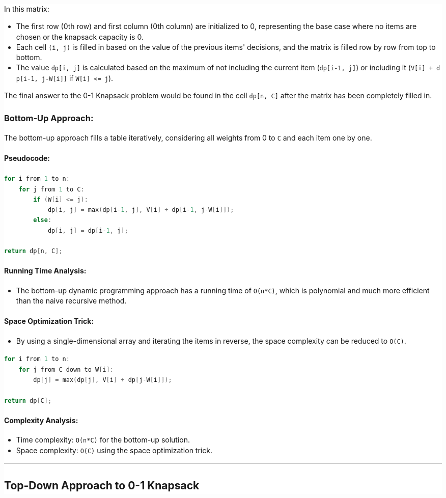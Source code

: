 In this matrix:

- The first row (0th row) and first column (0th column) are initialized to 0, representing the base case where no items are chosen or the knapsack capacity is 0.
- Each cell `(i, j)` is filled in based on the value of the previous items' decisions, and the matrix is filled row by row from top to bottom.
- The value `dp[i, j]` is calculated based on the maximum of not including the current item (`dp[i-1, j]`) or including it (`V[i] + dp[i-1, j-W[i]]` if `W[i] <= j`).

The final answer to the 0-1 Knapsack problem would be found in the cell `dp[n, C]` after the matrix has been completely filled in.

### Bottom-Up Approach:

The bottom-up approach fills a table iteratively, considering all weights from 0 to `C` and each item one by one.

#### Pseudocode:

```C++
for i from 1 to n:
    for j from 1 to C:
        if (W[i] <= j):
            dp[i, j] = max(dp[i-1, j], V[i] + dp[i-1, j-W[i]]);
        else:
            dp[i, j] = dp[i-1, j];

return dp[n, C];
```

#### Running Time Analysis:

- The bottom-up dynamic programming approach has a running time of `O(n*C)`, which is polynomial and much more efficient than the naive recursive method.

#### Space Optimization Trick:

- By using a single-dimensional array and iterating the items in reverse, the space complexity can be reduced to `O(C)`.

```C++
for i from 1 to n:
    for j from C down to W[i]:
        dp[j] = max(dp[j], V[i] + dp[j-W[i]]);

return dp[C];
```

#### Complexity Analysis:

- Time complexity: `O(n*C)` for the bottom-up solution.
- Space complexity: `O(C)` using the space optimization trick.

---

## Top-Down Approach to 0-1 Knapsack
